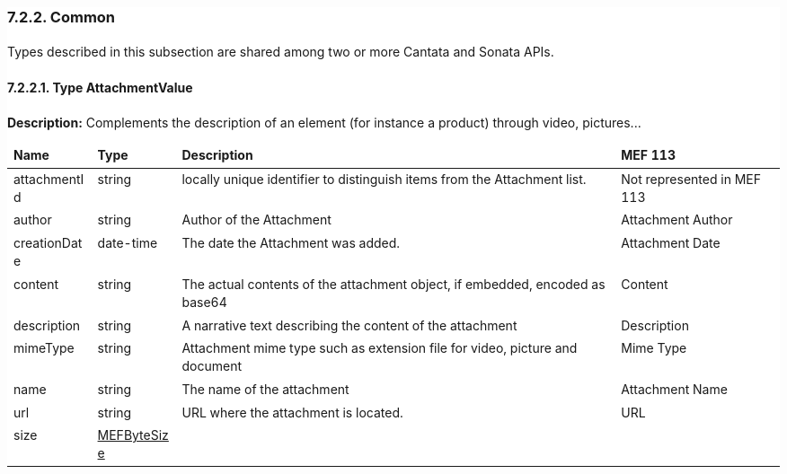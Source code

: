 </table>

### 7.2.2. Common

Types described in this subsection are shared among two or more Cantata and
Sonata APIs.

#### 7.2.2.1. Type AttachmentValue

**Description:** Complements the description of an element (for instance a
product) through video, pictures...

<table id="T_AttachmentValue">
    <thead style="font-weight:bold;">
        <tr>
            <td>Name</td>
            <td>Type</td>
            <td>Description</td>
            <td>MEF 113</td>
        </tr>
    </thead>
    <tbody>
        <tr>
            <td>attachmentId</td>
            <td>string</td>
            <td>locally unique identifier to distinguish items from the Attachment list.</td>
            <td>Not represented in MEF 113</td>
        </tr><tr>
            <td>author</td>
            <td>string</td>
            <td>Author of the Attachment</td>
            <td>Attachment Author</td>
        </tr><tr>
            <td>creationDate</td>
            <td>date-time</td>
            <td>The date the Attachment was added.</td>
            <td>Attachment Date</td>
        </tr><tr>
            <td>content</td>
            <td>string</td>
            <td>The actual contents of the attachment object, if embedded, encoded as base64</td>
            <td>Content</td>
        </tr><tr>
            <td>description</td>
            <td>string</td>
            <td>A narrative text describing the content of the attachment</td>
            <td>Description</td>
        </tr><tr>
            <td>mimeType</td>
            <td>string</td>
            <td>Attachment mime type such as extension file for video, picture and document</td>
            <td>Mime Type</td>
        </tr><tr>
            <td>name</td>
            <td>string</td>
            <td>The name of the attachment</td>
            <td>Attachment Name</td>
        </tr><tr>
            <td>url</td>
            <td>string</td>
            <td>URL where the attachment is located.</td>
            <td>URL</td>
        </tr><tr>
            <td>size</td>
            <td><a href="#T_MEFByteSize">MEFByteSize</a></td>